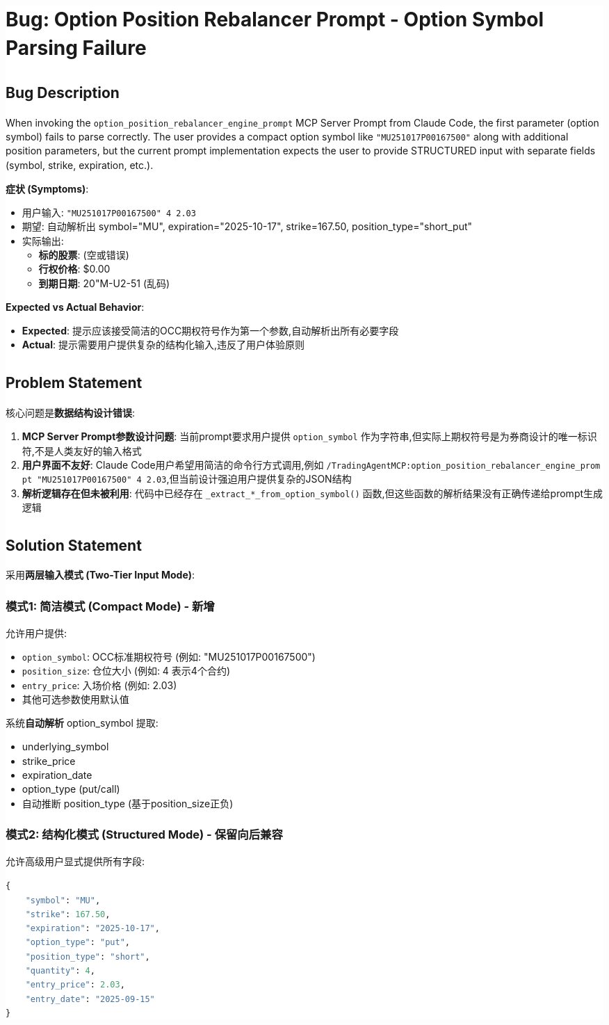 # Bug: Option Position Rebalancer Prompt - Option Symbol Parsing Failure

## Bug Description
When invoking the `option_position_rebalancer_engine_prompt` MCP Server Prompt from Claude Code, the first parameter (option symbol) fails to parse correctly. The user provides a compact option symbol like `"MU251017P00167500"` along with additional position parameters, but the current prompt implementation expects the user to provide STRUCTURED input with separate fields (symbol, strike, expiration, etc.).

**症状 (Symptoms)**:
- 用户输入: `"MU251017P00167500" 4 2.03`
- 期望: 自动解析出 symbol="MU", expiration="2025-10-17", strike=167.50, position_type="short_put"
- 实际输出:
  - **标的股票**: (空或错误)
  - **行权价格**: $0.00
  - **到期日期**: 20"M-U2-51 (乱码)

**Expected vs Actual Behavior**:
- **Expected**: 提示应该接受简洁的OCC期权符号作为第一个参数,自动解析出所有必要字段
- **Actual**: 提示需要用户提供复杂的结构化输入,违反了用户体验原则

## Problem Statement
核心问题是**数据结构设计错误**:

1. **MCP Server Prompt参数设计问题**: 当前prompt要求用户提供 `option_symbol` 作为字符串,但实际上期权符号是为券商设计的唯一标识符,不是人类友好的输入格式
2. **用户界面不友好**: Claude Code用户希望用简洁的命令行方式调用,例如 `/TradingAgentMCP:option_position_rebalancer_engine_prompt "MU251017P00167500" 4 2.03`,但当前设计强迫用户提供复杂的JSON结构
3. **解析逻辑存在但未被利用**: 代码中已经存在 `_extract_*_from_option_symbol()` 函数,但这些函数的解析结果没有正确传递给prompt生成逻辑

## Solution Statement
采用**两层输入模式 (Two-Tier Input Mode)**:

### 模式1: 简洁模式 (Compact Mode) - 新增
允许用户提供:
- `option_symbol`: OCC标准期权符号 (例如: "MU251017P00167500")
- `position_size`: 仓位大小 (例如: 4 表示4个合约)
- `entry_price`: 入场价格 (例如: 2.03)
- 其他可选参数使用默认值

系统**自动解析** option_symbol 提取:
- underlying_symbol
- strike_price
- expiration_date
- option_type (put/call)
- 自动推断 position_type (基于position_size正负)

### 模式2: 结构化模式 (Structured Mode) - 保留向后兼容
允许高级用户显式提供所有字段:
```python
{
    "symbol": "MU",
    "strike": 167.50,
    "expiration": "2025-10-17",
    "option_type": "put",
    "position_type": "short",
    "quantity": 4,
    "entry_price": 2.03,
    "entry_date": "2025-09-15"
}
```